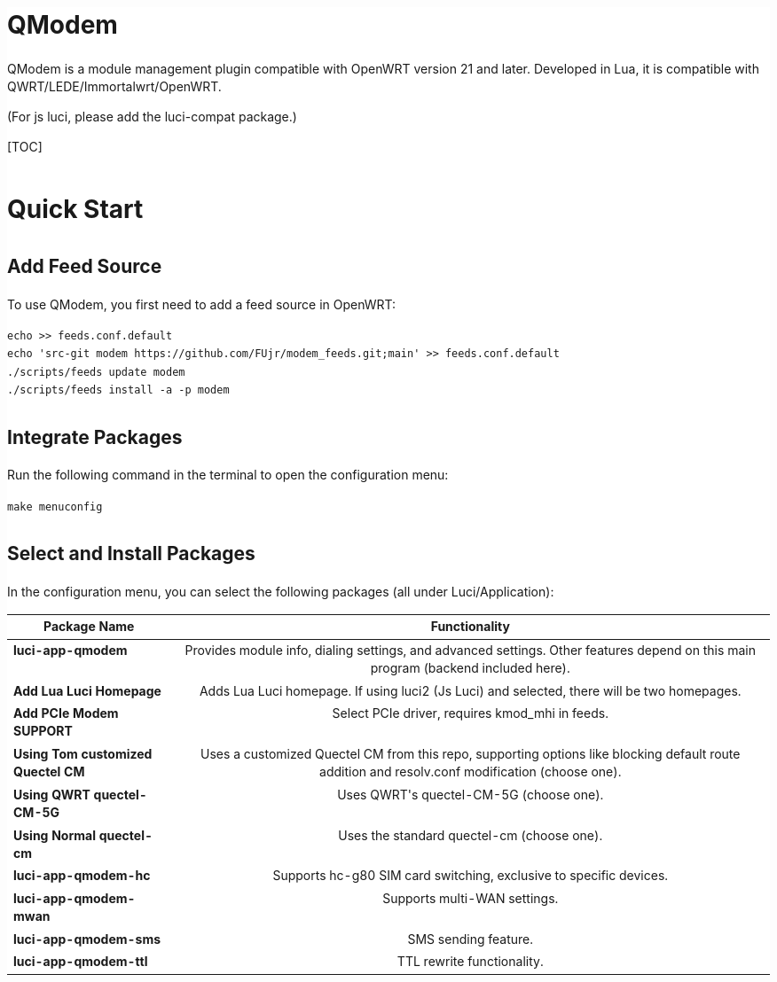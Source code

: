 # QModem

QModem is a module management plugin compatible with OpenWRT version 21 and later. Developed in Lua, it is compatible with QWRT/LEDE/Immortalwrt/OpenWRT.

(For js luci, please add the luci-compat package.)

[TOC]

# Quick Start

## Add Feed Source

To use QModem, you first need to add a feed source in OpenWRT:

```shell
echo >> feeds.conf.default
echo 'src-git modem https://github.com/FUjr/modem_feeds.git;main' >> feeds.conf.default
./scripts/feeds update modem
./scripts/feeds install -a -p modem
```

## Integrate Packages

Run the following command in the terminal to open the configuration menu:

```shell
make menuconfig
```

## Select and Install Packages

In the configuration menu, you can select the following packages (all under Luci/Application):

| Package Name                          | Functionality                             |
| ------------------------------------- | :---------------------------------------: |
| **luci-app-qmodem**                   | Provides module info, dialing settings, and advanced settings. Other features depend on this main program (backend included here). |
| **Add Lua Luci Homepage**             | Adds Lua Luci homepage. If using luci2 (Js Luci) and selected, there will be two homepages. |
| **Add PCIe Modem SUPPORT**            | Select PCIe driver, requires kmod_mhi in feeds. |
| **Using Tom customized Quectel CM**   | Uses a customized Quectel CM from this repo, supporting options like blocking default route addition and resolv.conf modification (choose one). |
| **Using QWRT quectel-CM-5G**          | Uses QWRT's quectel-CM-5G (choose one).   |
| **Using Normal quectel-cm**           | Uses the standard quectel-cm (choose one).|
| **luci-app-qmodem-hc**                | Supports hc-g80 SIM card switching, exclusive to specific devices. |
| **luci-app-qmodem-mwan**              | Supports multi-WAN settings.              |
| **luci-app-qmodem-sms**               | SMS sending feature.                      |
| **luci-app-qmodem-ttl**               | TTL rewrite functionality.                |
